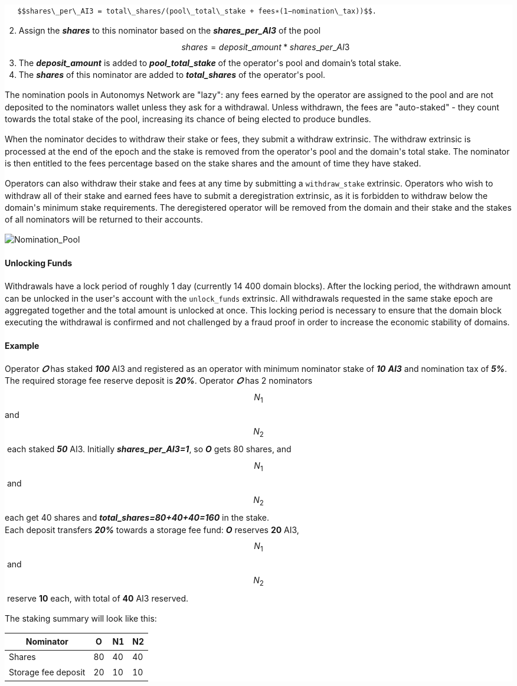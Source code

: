        $$shares\_per\_AI3 = total\_shares/(pool\_total\_stake + fees∗(1−nomination\_tax))$$.
   2. Assign the _**shares**_ to this nominator based on the _**shares\_per\_AI3**_ of the pool$$shares = deposit\_amount * shares\_per\_AI3$$
   3. The _**deposit\_amount**_ is added to _**pool\_total\_stake**_ of the operator's pool and domain’s total stake.
   4. The _**shares**_ of this nominator are added to _**total\_shares**_ of the operator's pool.

The nomination pools in Autonomys Network are "lazy": any fees earned by the operator are assigned to the pool and are not deposited to the nominators wallet unless they ask for a withdrawal. Unless withdrawn, the fees are "auto-staked" - they count towards the total stake of the pool, increasing its chance of being elected to produce bundles.

When the nominator decides to withdraw their stake or fees, they submit a withdraw extrinsic. The withdraw extrinsic is processed at the end of the epoch and the stake is removed from the operator's pool and the domain's total stake. The nominator is then entitled to the fees percentage based on the stake shares and the amount of time they have staked.

Operators can also withdraw their stake and fees at any time by submitting a `withdraw_stake` extrinsic. Operators who wish to withdraw all of their stake and earned fees have to submit a deregistration extrinsic, as it is forbidden to withdraw below the domain's minimum stake requirements. The deregistered operator will be removed from the domain and their stake and the stakes of all nominators will be returned to their accounts.

<picture><source srcset="../../.gitbook/assets/Nomination_Pool-dark.svg" media="(prefers-color-scheme: dark)"><img src="https://subnomicon.subspace.network/img/Nomination_Pool-light.svg#gh-light-mode-only" alt="Nomination_Pool"></picture>

#### Unlocking Funds[​](https://subnomicon.subspace.network/docs/decex/staking#unlocking-funds) <a href="#unlocking-funds" id="unlocking-funds"></a>

Withdrawals have a lock period of roughly 1 day (currently 14 400 domain blocks). After the locking period, the withdrawn amount can be unlocked in the user's account with the `unlock_funds` extrinsic. All withdrawals requested in the same stake epoch are aggregated together and the total amount is unlocked at once. This locking period is necessary to ensure that the domain block executing the withdrawal is confirmed and not challenged by a fraud proof in order to increase the economic stability of domains.

#### Example[​](https://subnomicon.subspace.network/docs/decex/staking#example) <a href="#example" id="example"></a>

Operator _**𝑂**_ has staked _**100**_ AI3 and registered as an operator with minimum nominator stake of _**10**_ _**AI3**_ and nomination tax of _**5%**_. The required storage fee reserve deposit is _**20%**_. Operator _**𝑂**_ has 2 nominators $$N_1$$ and $$N_2$$​ each staked _**50**_ AI3. Initially _**shares\_per\_AI3=1**_, so _**O**_ gets 80 shares, and $$N_1$$​ and $$N_2$$ each get 40 shares and _**total\_shares=80+40+40=160**_ in the stake.\
Each deposit transfers _**20%**_ towards a storage fee fund: _**O**_ reserves **20** AI3, $$N_1$$​ and $$N_2$$​ reserve **10** each, with total of **40** AI3 reserved.

The staking summary will look like this:

| **Nominator**       | O  | N1​ | N2​ |
| ------------------- | -- | --- | --- |
| Shares              | 80 | 40  | 40  |
| Storage fee deposit | 20 | 10  | 10  |
